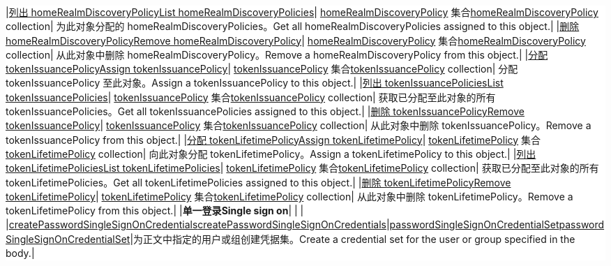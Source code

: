 |[<span data-ttu-id="19e7c-226">列出 homeRealmDiscoveryPolicy</span><span class="sxs-lookup"><span data-stu-id="19e7c-226">List homeRealmDiscoveryPolicies</span></span>](../api/serviceprincipal-list-homerealmdiscoverypolicies.md)| <span data-ttu-id="19e7c-227">[homeRealmDiscoveryPolicy](homerealmdiscoverypolicy.md) 集合</span><span class="sxs-lookup"><span data-stu-id="19e7c-227">[homeRealmDiscoveryPolicy](homerealmdiscoverypolicy.md) collection</span></span>| <span data-ttu-id="19e7c-228">为此对象分配的 homeRealmDiscoveryPolicies。</span><span class="sxs-lookup"><span data-stu-id="19e7c-228">Get all homeRealmDiscoveryPolicies assigned to this object.</span></span>|
|[<span data-ttu-id="19e7c-229">删除 homeRealmDiscoveryPolicy</span><span class="sxs-lookup"><span data-stu-id="19e7c-229">Remove homeRealmDiscoveryPolicy</span></span>](../api/serviceprincipal-delete-homerealmdiscoverypolicies.md)| <span data-ttu-id="19e7c-230">[homeRealmDiscoveryPolicy](homerealmdiscoverypolicy.md) 集合</span><span class="sxs-lookup"><span data-stu-id="19e7c-230">[homeRealmDiscoveryPolicy](homerealmdiscoverypolicy.md) collection</span></span>| <span data-ttu-id="19e7c-231">从此对象中删除 homeRealmDiscoveryPolicy。</span><span class="sxs-lookup"><span data-stu-id="19e7c-231">Remove a homeRealmDiscoveryPolicy from this object.</span></span>|
|[<span data-ttu-id="19e7c-232">分配 tokenIssuancePolicy</span><span class="sxs-lookup"><span data-stu-id="19e7c-232">Assign tokenIssuancePolicy</span></span>](../api/application-post-tokenissuancepolicies.md)| <span data-ttu-id="19e7c-233">[tokenIssuancePolicy](tokenissuancepolicy.md) 集合</span><span class="sxs-lookup"><span data-stu-id="19e7c-233">[tokenIssuancePolicy](tokenissuancepolicy.md) collection</span></span>| <span data-ttu-id="19e7c-234">分配 tokenIssuancePolicy 至此对象。</span><span class="sxs-lookup"><span data-stu-id="19e7c-234">Assign a tokenIssuancePolicy to this object.</span></span>|
|[<span data-ttu-id="19e7c-235">列出 tokenIssuancePolicies</span><span class="sxs-lookup"><span data-stu-id="19e7c-235">List tokenIssuancePolicies</span></span>](../api/application-list-tokenissuancepolicies.md)| <span data-ttu-id="19e7c-236">[tokenIssuancePolicy](tokenissuancepolicy.md) 集合</span><span class="sxs-lookup"><span data-stu-id="19e7c-236">[tokenIssuancePolicy](tokenissuancepolicy.md) collection</span></span>| <span data-ttu-id="19e7c-237">获取已分配至此对象的所有 tokenIssuancePolicies。</span><span class="sxs-lookup"><span data-stu-id="19e7c-237">Get all tokenIssuancePolicies assigned to this object.</span></span>|
|[<span data-ttu-id="19e7c-238">删除 tokenIssuancePolicy</span><span class="sxs-lookup"><span data-stu-id="19e7c-238">Remove tokenIssuancePolicy</span></span>](../api/application-delete-tokenissuancepolicies.md)| <span data-ttu-id="19e7c-239">[tokenIssuancePolicy](tokenissuancepolicy.md) 集合</span><span class="sxs-lookup"><span data-stu-id="19e7c-239">[tokenIssuancePolicy](tokenissuancepolicy.md) collection</span></span>| <span data-ttu-id="19e7c-240">从此对象中删除 tokenIssuancePolicy。</span><span class="sxs-lookup"><span data-stu-id="19e7c-240">Remove a tokenIssuancePolicy from this object.</span></span>|
|[<span data-ttu-id="19e7c-241">分配 tokenLifetimePolicy</span><span class="sxs-lookup"><span data-stu-id="19e7c-241">Assign tokenLifetimePolicy</span></span>](../api/application-post-tokenlifetimepolicies.md)| <span data-ttu-id="19e7c-242">[tokenLifetimePolicy](tokenlifetimepolicy.md) 集合</span><span class="sxs-lookup"><span data-stu-id="19e7c-242">[tokenLifetimePolicy](tokenlifetimepolicy.md) collection</span></span>| <span data-ttu-id="19e7c-243">向此对象分配 tokenLifetimePolicy。</span><span class="sxs-lookup"><span data-stu-id="19e7c-243">Assign a tokenLifetimePolicy to this object.</span></span>|
|[<span data-ttu-id="19e7c-244">列出 tokenLifetimePolicies</span><span class="sxs-lookup"><span data-stu-id="19e7c-244">List tokenLifetimePolicies</span></span>](../api/application-list-tokenlifetimepolicies.md)| <span data-ttu-id="19e7c-245">[tokenLifetimePolicy](tokenlifetimepolicy.md) 集合</span><span class="sxs-lookup"><span data-stu-id="19e7c-245">[tokenLifetimePolicy](tokenlifetimepolicy.md) collection</span></span>| <span data-ttu-id="19e7c-246">获取已分配至此对象的所有 tokenLifetimePolicies。</span><span class="sxs-lookup"><span data-stu-id="19e7c-246">Get all tokenLifetimePolicies assigned to this object.</span></span>|
|[<span data-ttu-id="19e7c-247">删除 tokenLifetimePolicy</span><span class="sxs-lookup"><span data-stu-id="19e7c-247">Remove tokenLifetimePolicy</span></span>](../api/application-delete-tokenlifetimepolicies.md)| <span data-ttu-id="19e7c-248">[tokenLifetimePolicy](tokenlifetimepolicy.md) 集合</span><span class="sxs-lookup"><span data-stu-id="19e7c-248">[tokenLifetimePolicy](tokenlifetimepolicy.md) collection</span></span>| <span data-ttu-id="19e7c-249">从此对象中删除 tokenLifetimePolicy。</span><span class="sxs-lookup"><span data-stu-id="19e7c-249">Remove a tokenLifetimePolicy from this object.</span></span>|
|<span data-ttu-id="19e7c-250">**单一登录**</span><span class="sxs-lookup"><span data-stu-id="19e7c-250">**Single sign on**</span></span>| | |
|[<span data-ttu-id="19e7c-251">createPasswordSingleSignOnCredentials</span><span class="sxs-lookup"><span data-stu-id="19e7c-251">createPasswordSingleSignOnCredentials</span></span>](../api/serviceprincipal-createpasswordsinglesignoncredentials.md)|[<span data-ttu-id="19e7c-252">passwordSingleSignOnCredentialSet</span><span class="sxs-lookup"><span data-stu-id="19e7c-252">passwordSingleSignOnCredentialSet</span></span>](passwordsinglesignoncredentialset.md)|<span data-ttu-id="19e7c-253">为正文中指定的用户或组创建凭据集。</span><span class="sxs-lookup"><span data-stu-id="19e7c-253">Create a credential set for the user or group specified in the body.</span></span>|